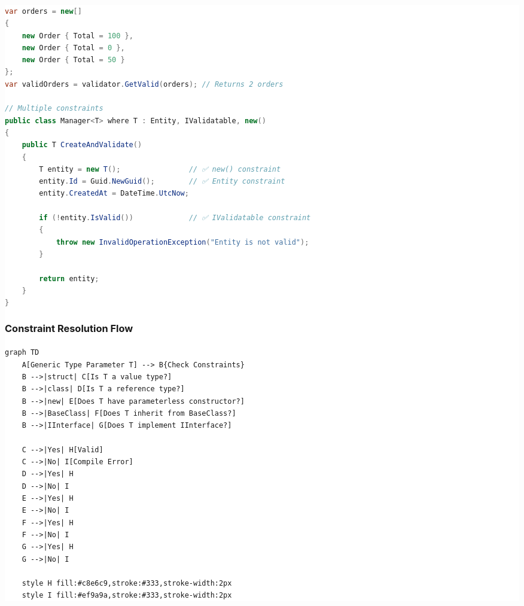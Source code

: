 ```csharp
var orders = new[]
{
    new Order { Total = 100 },
    new Order { Total = 0 },
    new Order { Total = 50 }
};
var validOrders = validator.GetValid(orders); // Returns 2 orders

// Multiple constraints
public class Manager<T> where T : Entity, IValidatable, new()
{
    public T CreateAndValidate()
    {
        T entity = new T();                // ✅ new() constraint
        entity.Id = Guid.NewGuid();        // ✅ Entity constraint
        entity.CreatedAt = DateTime.UtcNow;

        if (!entity.IsValid())             // ✅ IValidatable constraint
        {
            throw new InvalidOperationException("Entity is not valid");
        }

        return entity;
    }
}
```

### Constraint Resolution Flow

```mermaid
graph TD
    A[Generic Type Parameter T] --> B{Check Constraints}
    B -->|struct| C[Is T a value type?]
    B -->|class| D[Is T a reference type?]
    B -->|new| E[Does T have parameterless constructor?]
    B -->|BaseClass| F[Does T inherit from BaseClass?]
    B -->|IInterface| G[Does T implement IInterface?]

    C -->|Yes| H[Valid]
    C -->|No| I[Compile Error]
    D -->|Yes| H
    D -->|No| I
    E -->|Yes| H
    E -->|No| I
    F -->|Yes| H
    F -->|No| I
    G -->|Yes| H
    G -->|No| I

    style H fill:#c8e6c9,stroke:#333,stroke-width:2px
    style I fill:#ef9a9a,stroke:#333,stroke-width:2px
```
